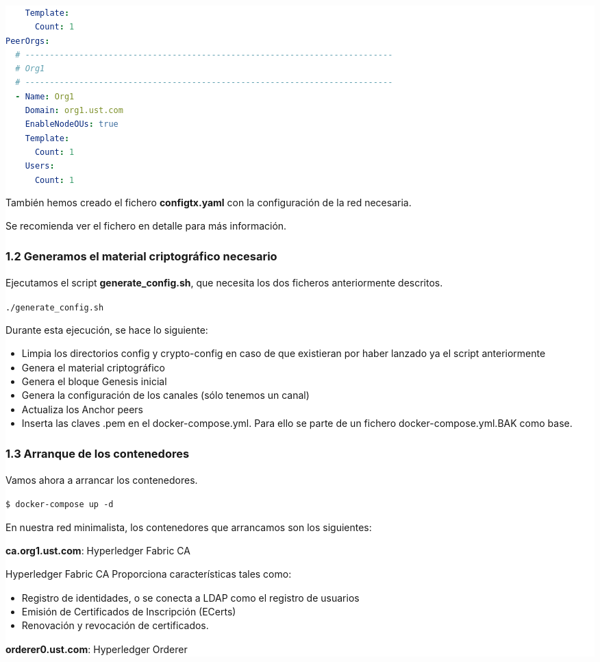 ```yaml
    Template:
      Count: 1
PeerOrgs:
  # ---------------------------------------------------------------------------
  # Org1
  # ---------------------------------------------------------------------------
  - Name: Org1
    Domain: org1.ust.com
    EnableNodeOUs: true
    Template:
      Count: 1
    Users:
      Count: 1
```

También hemos creado el fichero __configtx.yaml__ con la configuración de la red necesaria.

Se recomienda ver el fichero en detalle para más información.

### 1.2 Generamos el material criptográfico necesario

Ejecutamos el script __generate_config.sh__, que necesita los dos ficheros anteriormente descritos.

```shell
./generate_config.sh
```

Durante esta ejecución, se hace lo siguiente:

- Limpia los directorios config y crypto-config en caso de que existieran por haber lanzado ya el script anteriormente
- Genera el material criptográfico
- Genera el bloque Genesis inicial
- Genera la configuración de los canales (sólo tenemos un canal)
- Actualiza los Anchor peers
- Inserta las claves .pem en el docker-compose.yml. Para ello se parte de un fichero docker-compose.yml.BAK como base.

### 1.3 Arranque de los contenedores

Vamos ahora a arrancar los contenedores.

```shell
$ docker-compose up -d
```

En nuestra red minimalista, los contenedores que arrancamos son los siguientes:

__ca.org1.ust.com__: Hyperledger Fabric CA

Hyperledger Fabric CA Proporciona características tales como:

- Registro de identidades, o se conecta a LDAP como el registro de usuarios
- Emisión de Certificados de Inscripción (ECerts)
- Renovación y revocación de certificados.

__orderer0.ust.com__: Hyperledger Orderer
